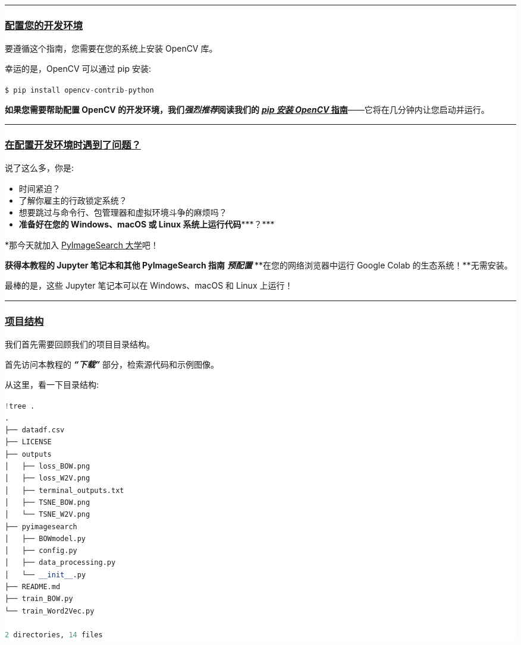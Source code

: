 * * *

### [**配置您的开发环境**](#TOC)

要遵循这个指南，您需要在您的系统上安装 OpenCV 库。

幸运的是，OpenCV 可以通过 pip 安装:

```py
$ pip install opencv-contrib-python
```

**如果您需要帮助配置 OpenCV 的开发环境，我们*强烈推荐*阅读我们的** [***pip 安装 OpenCV* 指南**](https://pyimagesearch.com/2018/09/19/pip-install-opencv/)——它将在几分钟内让您启动并运行。

* * *

### [**在配置开发环境时遇到了问题？**](#TOC)

说了这么多，你是:

*   时间紧迫？
*   了解你雇主的行政锁定系统？
*   想要跳过与命令行、包管理器和虚拟环境斗争的麻烦吗？
*   **准备好在您的 Windows、macOS 或 Linux 系统上运行代码*****？***

 *那今天就加入 [PyImageSearch 大学](https://pyimagesearch.com/pyimagesearch-university/)吧！

**获得本教程的 Jupyter 笔记本和其他 PyImageSearch 指南** ***预配置*** **在您的网络浏览器中运行 Google Colab 的生态系统！**无需安装。

最棒的是，这些 Jupyter 笔记本可以在 Windows、macOS 和 Linux 上运行！

* * *

### [**项目结构**](#TOC)

我们首先需要回顾我们的项目目录结构。

首先访问本教程的 ***“下载”*** 部分，检索源代码和示例图像。

从这里，看一下目录结构:

```py
!tree .
.
├── datadf.csv
├── LICENSE
├── outputs
│   ├── loss_BOW.png
│   ├── loss_W2V.png
│   ├── terminal_outputs.txt
│   ├── TSNE_BOW.png
│   └── TSNE_W2V.png
├── pyimagesearch
│   ├── BOWmodel.py
│   ├── config.py
│   ├── data_processing.py
│   └── __init__.py
├── README.md
├── train_BOW.py
└── train_Word2Vec.py

2 directories, 14 files
```
